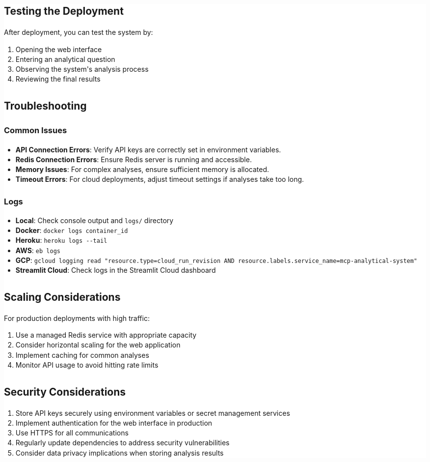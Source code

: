 ## Testing the Deployment

After deployment, you can test the system by:

1. Opening the web interface
2. Entering an analytical question
3. Observing the system's analysis process
4. Reviewing the final results

## Troubleshooting

### Common Issues

- **API Connection Errors**: Verify API keys are correctly set in environment variables.
- **Redis Connection Errors**: Ensure Redis server is running and accessible.
- **Memory Issues**: For complex analyses, ensure sufficient memory is allocated.
- **Timeout Errors**: For cloud deployments, adjust timeout settings if analyses take too long.

### Logs

- **Local**: Check console output and `logs/` directory
- **Docker**: `docker logs container_id`
- **Heroku**: `heroku logs --tail`
- **AWS**: `eb logs`
- **GCP**: `gcloud logging read "resource.type=cloud_run_revision AND resource.labels.service_name=mcp-analytical-system"`
- **Streamlit Cloud**: Check logs in the Streamlit Cloud dashboard

## Scaling Considerations

For production deployments with high traffic:

1. Use a managed Redis service with appropriate capacity
2. Consider horizontal scaling for the web application
3. Implement caching for common analyses
4. Monitor API usage to avoid hitting rate limits

## Security Considerations

1. Store API keys securely using environment variables or secret management services
2. Implement authentication for the web interface in production
3. Use HTTPS for all communications
4. Regularly update dependencies to address security vulnerabilities
5. Consider data privacy implications when storing analysis results
